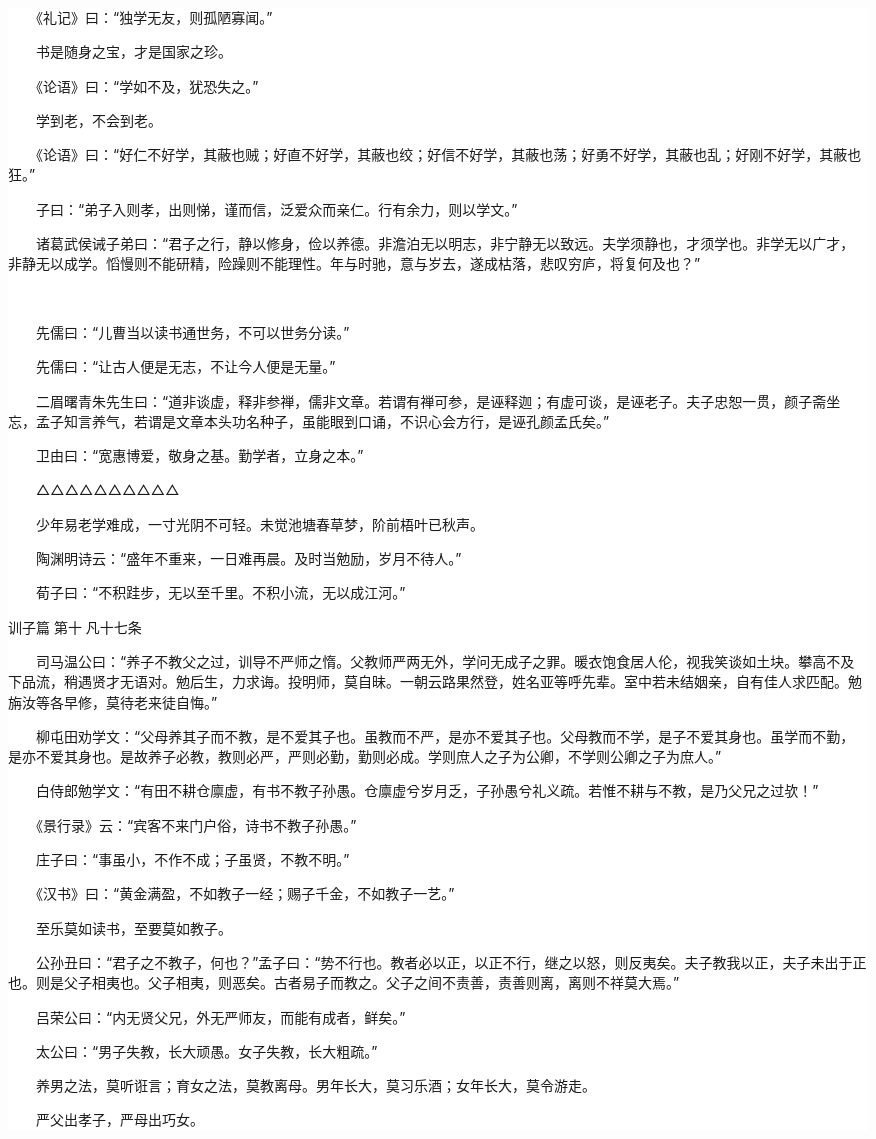 　　《礼记》曰：“独学无友，则孤陋寡闻。”

　　书是随身之宝，才是国家之珍。

　　《论语》曰：“学如不及，犹恐失之。”

　　学到老，不会到老。

　　《论语》曰：“好仁不好学，其蔽也贼；好直不好学，其蔽也绞；好信不好学，其蔽也荡；好勇不好学，其蔽也乱；好刚不好学，其蔽也狂。”

　　子曰：“弟子入则孝，出则悌，谨而信，泛爱众而亲仁。行有余力，则以学文。”

　　诸葛武侯诫子弟曰：“君子之行，静以修身，俭以养德。非澹泊无以明志，非宁静无以致远。夫学须静也，才须学也。非学无以广才，非静无以成学。慆慢则不能研精，险躁则不能理性。年与时驰，意与岁去，遂成枯落，悲叹穷庐，将复何及也？”

　　

　　先儒曰：“儿曹当以读书通世务，不可以世务分读。”

　　先儒曰：“让古人便是无志，不让今人便是无量。”

　　二眉曙青朱先生曰：“道非谈虚，释非参禅，儒非文章。若谓有禅可参，是诬释迦；有虚可谈，是诬老子。夫子忠恕一贯，颜子斋坐忘，孟子知言养气，若谓是文章本头功名种子，虽能眼到口诵，不识心会方行，是诬孔颜孟氏矣。”

　　卫由曰：“宽惠博爱，敬身之基。勤学者，立身之本。”

　　△△△△△△△△△△

　　少年易老学难成，一寸光阴不可轻。未觉池塘春草梦，阶前梧叶已秋声。

　　陶渊明诗云：“盛年不重来，一日难再晨。及时当勉励，岁月不待人。”

　　荀子曰：“不积跬步，无以至千里。不积小流，无以成江河。”


 
 
训子篇 第十 凡十七条 

　　司马温公曰：“养子不教父之过，训导不严师之惰。父教师严两无外，学问无成子之罪。暖衣饱食居人伦，视我笑谈如土块。攀高不及下品流，稍遇贤才无语对。勉后生，力求诲。投明师，莫自昧。一朝云路果然登，姓名亚等呼先辈。室中若未结姻亲，自有佳人求匹配。勉旃汝等各早修，莫待老来徒自悔。”

　　柳屯田劝学文：“父母养其子而不教，是不爱其子也。虽教而不严，是亦不爱其子也。父母教而不学，是子不爱其身也。虽学而不勤，是亦不爱其身也。是故养子必教，教则必严，严则必勤，勤则必成。学则庶人之子为公卿，不学则公卿之子为庶人。”

　　白侍郎勉学文：“有田不耕仓廪虚，有书不教子孙愚。仓廪虚兮岁月乏，子孙愚兮礼义疏。若惟不耕与不教，是乃父兄之过欤！”

　　《景行录》云：“宾客不来门户俗，诗书不教子孙愚。”

　　庄子曰：“事虽小，不作不成；子虽贤，不教不明。”

　　《汉书》曰：“黄金满盈，不如教子一经；赐子千金，不如教子一艺。”

　　至乐莫如读书，至要莫如教子。

　　公孙丑曰：“君子之不教子，何也？”孟子曰：“势不行也。教者必以正，以正不行，继之以怒，则反夷矣。夫子教我以正，夫子未出于正也。则是父子相夷也。父子相夷，则恶矣。古者易子而教之。父子之间不责善，责善则离，离则不祥莫大焉。”

　　吕荣公曰：“内无贤父兄，外无严师友，而能有成者，鲜矣。”

　　太公曰：“男子失教，长大顽愚。女子失教，长大粗疏。”

　　养男之法，莫听诳言；育女之法，莫教离母。男年长大，莫习乐酒；女年长大，莫令游走。

　　严父出孝子，严母出巧女。
